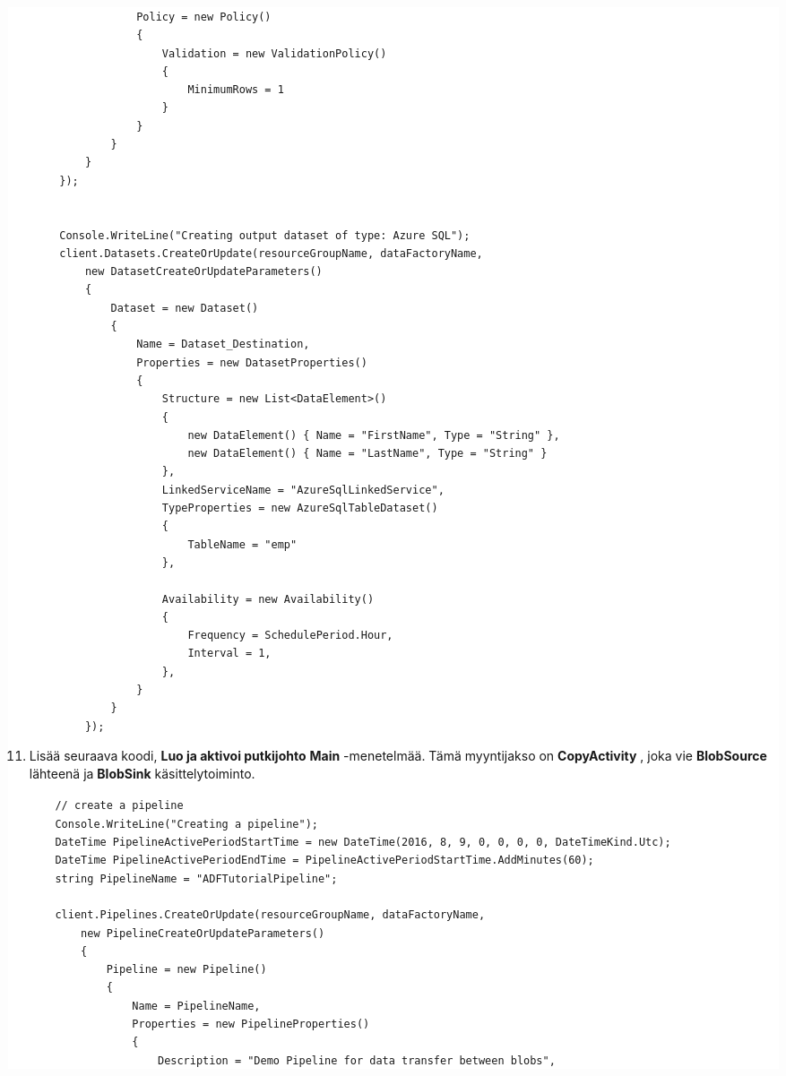                         Policy = new Policy()
                        {
                            Validation = new ValidationPolicy()
                            {
                                MinimumRows = 1
                            }
                        }
                    }
                }
            });


            Console.WriteLine("Creating output dataset of type: Azure SQL");
            client.Datasets.CreateOrUpdate(resourceGroupName, dataFactoryName,
                new DatasetCreateOrUpdateParameters()
                {
                    Dataset = new Dataset()
                    {
                        Name = Dataset_Destination,
                        Properties = new DatasetProperties()
                        {
                            Structure = new List<DataElement>()
                            {
                                new DataElement() { Name = "FirstName", Type = "String" },
                                new DataElement() { Name = "LastName", Type = "String" }
                            },
                            LinkedServiceName = "AzureSqlLinkedService",
                            TypeProperties = new AzureSqlTableDataset()
                            {
                                TableName = "emp"
                            },

                            Availability = new Availability()
                            {
                                Frequency = SchedulePeriod.Hour,
                                Interval = 1,
                            },
                        }
                    }
                });

11. Lisää seuraava koodi, **Luo ja aktivoi putkijohto** **Main** -menetelmää. Tämä myyntijakso on **CopyActivity** , joka vie **BlobSource** lähteenä ja **BlobSink** käsittelytoiminto.

            // create a pipeline
            Console.WriteLine("Creating a pipeline");
            DateTime PipelineActivePeriodStartTime = new DateTime(2016, 8, 9, 0, 0, 0, 0, DateTimeKind.Utc);
            DateTime PipelineActivePeriodEndTime = PipelineActivePeriodStartTime.AddMinutes(60);
            string PipelineName = "ADFTutorialPipeline";

            client.Pipelines.CreateOrUpdate(resourceGroupName, dataFactoryName,
                new PipelineCreateOrUpdateParameters()
                {
                    Pipeline = new Pipeline()
                    {
                        Name = PipelineName,
                        Properties = new PipelineProperties()
                        {
                            Description = "Demo Pipeline for data transfer between blobs",
